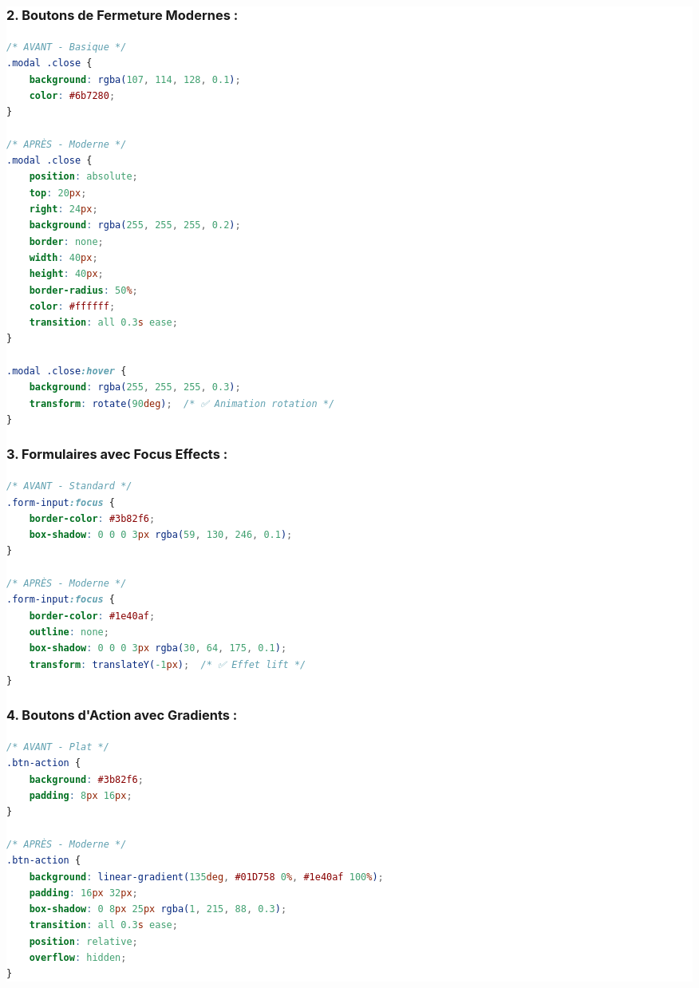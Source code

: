 ### **2. Boutons de Fermeture Modernes :**
```css
/* AVANT - Basique */
.modal .close {
    background: rgba(107, 114, 128, 0.1);
    color: #6b7280;
}

/* APRÈS - Moderne */
.modal .close {
    position: absolute;
    top: 20px;
    right: 24px;
    background: rgba(255, 255, 255, 0.2);
    border: none;
    width: 40px;
    height: 40px;
    border-radius: 50%;
    color: #ffffff;
    transition: all 0.3s ease;
}

.modal .close:hover {
    background: rgba(255, 255, 255, 0.3);
    transform: rotate(90deg);  /* ✅ Animation rotation */
}
```

### **3. Formulaires avec Focus Effects :**
```css
/* AVANT - Standard */
.form-input:focus {
    border-color: #3b82f6;
    box-shadow: 0 0 0 3px rgba(59, 130, 246, 0.1);
}

/* APRÈS - Moderne */
.form-input:focus {
    border-color: #1e40af;
    outline: none;
    box-shadow: 0 0 0 3px rgba(30, 64, 175, 0.1);
    transform: translateY(-1px);  /* ✅ Effet lift */
}
```

### **4. Boutons d'Action avec Gradients :**
```css
/* AVANT - Plat */
.btn-action {
    background: #3b82f6;
    padding: 8px 16px;
}

/* APRÈS - Moderne */
.btn-action {
    background: linear-gradient(135deg, #01D758 0%, #1e40af 100%);
    padding: 16px 32px;
    box-shadow: 0 8px 25px rgba(1, 215, 88, 0.3);
    transition: all 0.3s ease;
    position: relative;
    overflow: hidden;
}

```